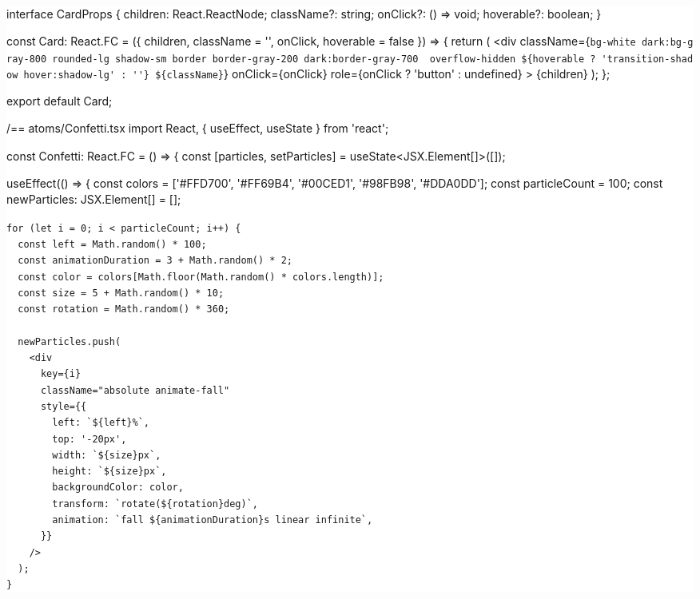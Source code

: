 interface CardProps {
  children: React.ReactNode;
  className?: string;
  onClick?: () => void;
  hoverable?: boolean;
}

const Card: React.FC<CardProps> = ({
  children,
  className = '',
  onClick,
  hoverable = false
}) => {
  return (
    <div
      className={`
       bg-white dark:bg-gray-800 rounded-lg shadow-sm border border-gray-200 dark:border-gray-700  overflow-hidden
        ${hoverable ? 'transition-shadow hover:shadow-lg' : ''}
        ${className}
      `}
      onClick={onClick}
      role={onClick ? 'button' : undefined}
    >
      {children}
    </div>
  );
};

export default Card;

/== atoms/Confetti.tsx
import React, { useEffect, useState } from 'react';

const Confetti: React.FC = () => {
  const [particles, setParticles] = useState<JSX.Element[]>([]);

  useEffect(() => {
    const colors = ['#FFD700', '#FF69B4', '#00CED1', '#98FB98', '#DDA0DD'];
    const particleCount = 100;
    const newParticles: JSX.Element[] = [];

    for (let i = 0; i < particleCount; i++) {
      const left = Math.random() * 100;
      const animationDuration = 3 + Math.random() * 2;
      const color = colors[Math.floor(Math.random() * colors.length)];
      const size = 5 + Math.random() * 10;
      const rotation = Math.random() * 360;

      newParticles.push(
        <div
          key={i}
          className="absolute animate-fall"
          style={{
            left: `${left}%`,
            top: '-20px',
            width: `${size}px`,
            height: `${size}px`,
            backgroundColor: color,
            transform: `rotate(${rotation}deg)`,
            animation: `fall ${animationDuration}s linear infinite`,
          }}
        />
      );
    }
